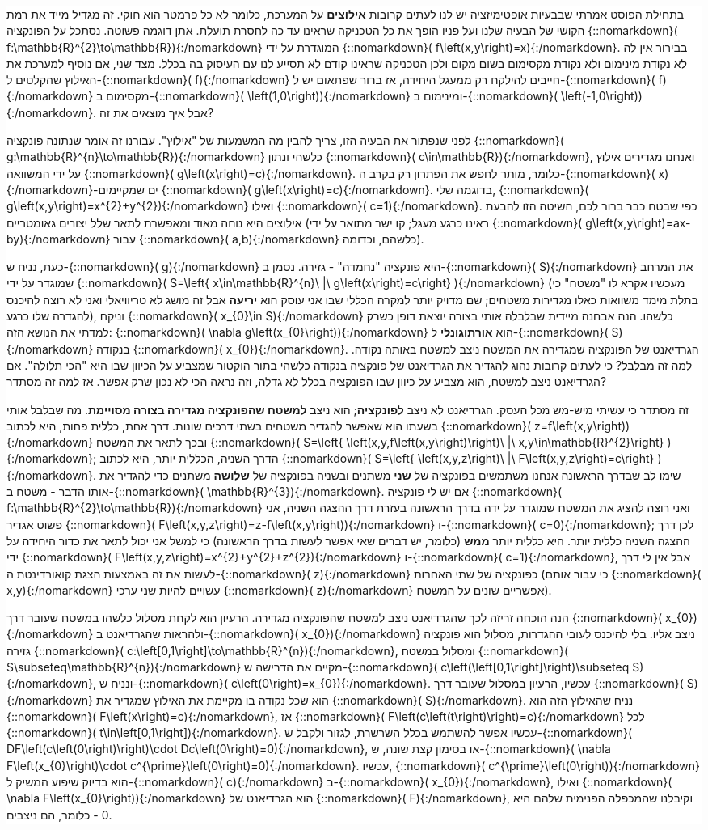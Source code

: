 בתחילת הפוסט אמרתי שבבעיות אופטימיזציה יש לנו לעתים קרובות <strong>אילוצים</strong> על המערכת, כלומר לא כל פרמטר הוא חוקי. זה מגדיל מייד את רמת הקושי של הבעיה שלנו ועל פניו הופך את כל הטכניקה שראינו עד כה לחסרת תועלת. אתן דוגמה פשוטה. נסתכל על הפונקציה {::nomarkdown}\( f:\mathbb{R}^{2}\to\mathbb{R}\){:/nomarkdown} המוגדרת על ידי {::nomarkdown}\( f\left(x,y\right)=x\){:/nomarkdown}. בבירור אין לה לא נקודת מינימום ולא נקודת מקסימום בשום מקום ולכן הטכניקה שראינו קודם לא תסייע לנו עם העיסוק בה בכלל. מצד שני, אם נוסיף למערכת את האילוץ שהקלטים ל-{::nomarkdown}\( f\){:/nomarkdown} חייבים להילקח רק ממעגל היחידה, אז ברור שפתאום יש ל-{::nomarkdown}\( f\){:/nomarkdown} מקסימום ב-{::nomarkdown}\( \left(1,0\right)\){:/nomarkdown} ומינימום ב-{::nomarkdown}\( \left(-1,0\right)\){:/nomarkdown}. אבל איך מוצאים את זה?

לפני שנפתור את הבעיה הזו, צריך להבין מה המשמעות של "אילוץ". עבורנו זה אומר שנתונה פונקציה {::nomarkdown}\( g:\mathbb{R}^{n}\to\mathbb{R}\){:/nomarkdown} כלשהי ונתון {::nomarkdown}\( c\in\mathbb{R}\){:/nomarkdown}, ואנחנו מגדירים אילוץ על ידי המשוואה {::nomarkdown}\( g\left(x\right)=c\){:/nomarkdown}. כלומר, מותר לחפש את הפתרון רק בקרב ה-{::nomarkdown}\( x\){:/nomarkdown}-ים שמקיימים {::nomarkdown}\( g\left(x\right)=c\){:/nomarkdown}. בדוגמה שלי, {::nomarkdown}\( g\left(x,y\right)=x^{2}+y^{2}\){:/nomarkdown} ואילו {::nomarkdown}\( c=1\){:/nomarkdown}. כפי שבטח כבר ברור לכם, השיטה הזו להבעת אילוצים היא נוחה מאוד ומאפשרת לתאר שלל יצורים גאומטריים (ראינו כרגע מעגל; קו ישר מתואר על ידי {::nomarkdown}\( g\left(x,y\right)=ax-by\){:/nomarkdown} עבור {::nomarkdown}\( a,b\){:/nomarkdown} כלשהם, וכדומה).

כעת, נניח ש-{::nomarkdown}\( g\){:/nomarkdown} היא פונקציה "נחמדה" - גזירה. נסמן ב-{::nomarkdown}\( S\){:/nomarkdown} את המרחב שמוגדר על ידי {::nomarkdown}\( S=\left\{ x\in\mathbb{R}^{n}\ \|\ g\left(x\right)=c\right\} \){:/nomarkdown} (מעכשיו אקרא לו "משטח" כי בתלת מימד משוואות כאלו מגדירות משטחים; שם מדויק יותר למקרה הכללי שבו אני עוסק הוא <strong>יריעה</strong> אבל זה מושג לא טריוויאלי ואני לא רוצה להיכנס להגדרה שלו כרגע), וניקח {::nomarkdown}\( x_{0}\in S\){:/nomarkdown} כלשהו. הנה אבחנה מיידית שבלבלה אותי בצורה יוצאת דופן כשרק למדתי את הנושא הזה: {::nomarkdown}\( \nabla g\left(x_{0}\right)\){:/nomarkdown} הוא <strong>אורתוגונלי</strong> ל-{::nomarkdown}\( S\){:/nomarkdown} בנקודה {::nomarkdown}\( x_{0}\){:/nomarkdown}. הגרדיאנט של הפונקציה שמגדירה את המשטח ניצב למשטח באותה נקודה. למה זה מבלבל? כי לעתים קרובות נהוג להגדיר את הגרדיאנט של פונקציה בנקודה כלשהי בתור הוקטור שמצביע על הכיוון שבו היא "הכי תלולה". אם הגרדיאנט ניצב למשטח, הוא מצביע על כיוון שבו הפונקציה בכלל לא גדלה, וזה נראה הכי לא נכון שרק אפשר. אז למה זה מסתדר?

זה מסתדר כי עשיתי מיש-מש מכל העסק. הגרדיאנט לא ניצב <strong>לפונקציה</strong>; הוא ניצב <strong>למשטח שהפונקציה מגדירה בצורה מסויימת</strong>. מה שבלבל אותי בשעתו הוא שאפשר להגדיר משטחים בשתי דרכים שונות. דרך אחת, כללית פחות, היא לכתוב {::nomarkdown}\( z=f\left(x,y\right)\){:/nomarkdown} ובכך לתאר את המשטח {::nomarkdown}\( S=\left\{ \left(x,y,f\left(x,y\right)\right)\ \|\ x,y\in\mathbb{R}^{2}\right\} \){:/nomarkdown}; הדרך השניה, הכללית יותר, היא לכתוב {::nomarkdown}\( S=\left\{ \left(x,y,z\right)\ \|\ F\left(x,y,z\right)=c\right\} \){:/nomarkdown}. שימו לב שבדרך הראשונה אנחנו משתמשים בפונקציה של <strong>שני</strong> משתנים ובשניה בפונקציה של <strong>שלושה</strong> משתנים כדי להגדיר את אותו הדבר - משטח ב-{::nomarkdown}\( \mathbb{R}^{3}\){:/nomarkdown}. אם יש לי פונקציה {::nomarkdown}\( f:\mathbb{R}^{2}\to\mathbb{R}\){:/nomarkdown} ואני רוצה להציג את המשטח שמוגדר על ידה בדרך הראשונה בעזרת דרך ההצגה השניה, אני פשוט אגדיר {::nomarkdown}\( F\left(x,y,z\right)=z-f\left(x,y\right)\){:/nomarkdown} ו-{::nomarkdown}\( c=0\){:/nomarkdown}; לכן דרך ההצגה השניה כללית יותר. היא כללית יותר <strong>ממש</strong> (כלומר, יש דברים שאי אפשר לעשות בדרך הראשונה) כי למשל אני יכול לתאר את כדור היחידה על ידי {::nomarkdown}\( F\left(x,y,z\right)=x^{2}+y^{2}+z^{2}\){:/nomarkdown} ו-{::nomarkdown}\( c=1\){:/nomarkdown}, אבל אין לי דרך לעשות את זה באמצעות הצגת קואורדינטת ה-{::nomarkdown}\( z\){:/nomarkdown} כפונקציה של שתי האחרות (כי עבור אותם {::nomarkdown}\( x,y\){:/nomarkdown} עשויים להיות שני ערכי {::nomarkdown}\( z\){:/nomarkdown} אפשריים שונים על המשטח).

הנה הוכחה זריזה לכך שהגרדיאנט ניצב למשטח שהפונקציה מגדירה. הרעיון הוא לקחת מסלול כלשהו במשטח שעובר דרך {::nomarkdown}\( x_{0}\){:/nomarkdown} ולהראות שהגרדיאנט ב-{::nomarkdown}\( x_{0}\){:/nomarkdown} ניצב אליו. בלי להיכנס לעובי ההגדרות, מסלול הוא פונקציה גזירה {::nomarkdown}\( c:\left[0,1\right]\to\mathbb{R}^{n}\){:/nomarkdown}, ומסלול במשטח {::nomarkdown}\( S\subseteq\mathbb{R}^{n}\){:/nomarkdown} מקיים את הדרישה ש-{::nomarkdown}\( c\left(\left[0,1\right]\right)\subseteq S\){:/nomarkdown}, ונניח ש-{::nomarkdown}\( c\left(0\right)=x_{0}\){:/nomarkdown}. עכשיו, הרעיון במסלול שעובר דרך {::nomarkdown}\( S\){:/nomarkdown} הוא שכל נקודה בו מקיימת את האילוץ שמגדיר את {::nomarkdown}\( S\){:/nomarkdown}. נניח שהאילוץ הזה הוא {::nomarkdown}\( F\left(x\right)=c\){:/nomarkdown}, אז {::nomarkdown}\( F\left(c\left(t\right)\right)=c\){:/nomarkdown} לכל {::nomarkdown}\( t\in\left[0,1\right]\){:/nomarkdown}. עכשיו אפשר להשתמש בכלל השרשרת, לגזור ולקבל ש-{::nomarkdown}\( DF\left(c\left(0\right)\right)\cdot Dc\left(0\right)=0\){:/nomarkdown}, או בסימון קצת שונה, ש-{::nomarkdown}\( \nabla F\left(x_{0}\right)\cdot c^{\prime}\left(0\right)=0\){:/nomarkdown}. עכשיו, {::nomarkdown}\( c^{\prime}\left(0\right)\){:/nomarkdown} הוא בדיוק שיפוע המשיק ל-{::nomarkdown}\( c\){:/nomarkdown} ב-{::nomarkdown}\( x_{0}\){:/nomarkdown}, ואילו {::nomarkdown}\( \nabla F\left(x_{0}\right)\){:/nomarkdown} הוא הגרדיאנט של {::nomarkdown}\( F\){:/nomarkdown}, וקיבלנו שהמכפלה הפנימית שלהם היא 0 - כלומר, הם ניצבים.
